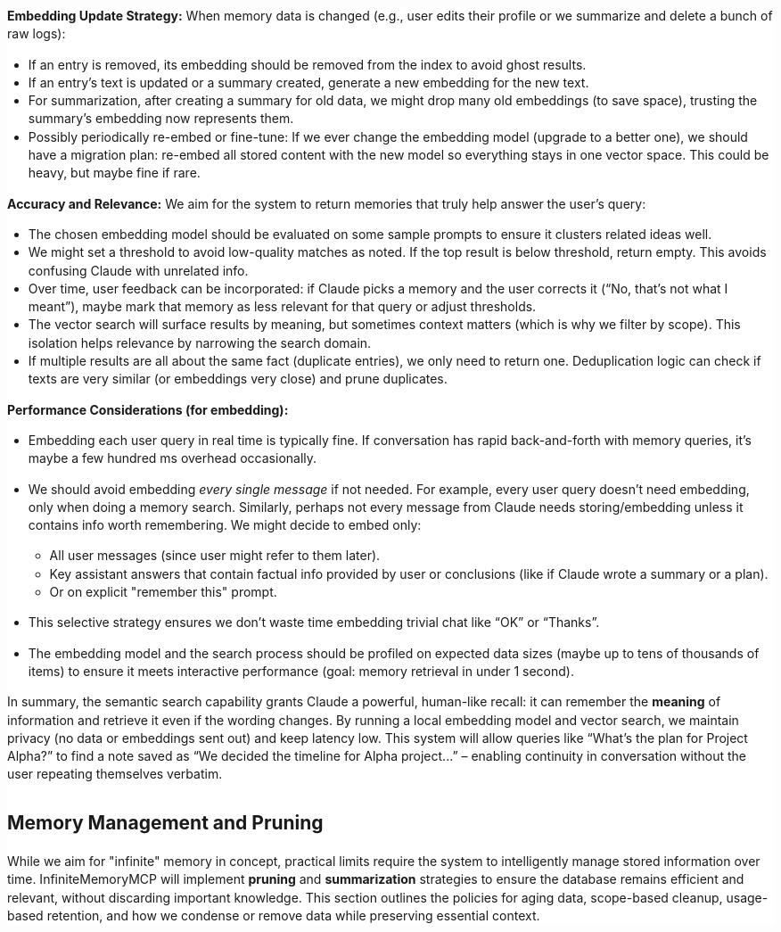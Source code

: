 **Embedding Update Strategy:** When memory data is changed (e.g., user edits their profile or we summarize and delete a bunch of raw logs):

* If an entry is removed, its embedding should be removed from the index to avoid ghost results.
* If an entry’s text is updated or a summary created, generate a new embedding for the new text.
* For summarization, after creating a summary for old data, we might drop many old embeddings (to save space), trusting the summary’s embedding now represents them.
* Possibly periodically re-embed or fine-tune: If we ever change the embedding model (upgrade to a better one), we should have a migration plan: re-embed all stored content with the new model so everything stays in one vector space. This could be heavy, but maybe fine if rare.

**Accuracy and Relevance:** We aim for the system to return memories that truly help answer the user’s query:

* The chosen embedding model should be evaluated on some sample prompts to ensure it clusters related ideas well.
* We might set a threshold to avoid low-quality matches as noted. If the top result is below threshold, return empty. This avoids confusing Claude with unrelated info.
* Over time, user feedback can be incorporated: if Claude picks a memory and the user corrects it (“No, that’s not what I meant”), maybe mark that memory as less relevant for that query or adjust thresholds.
* The vector search will surface results by meaning, but sometimes context matters (which is why we filter by scope). This isolation helps relevance by narrowing the search domain.
* If multiple results are all about the same fact (duplicate entries), we only need to return one. Deduplication logic can check if texts are very similar (or embeddings very close) and prune duplicates.

**Performance Considerations (for embedding):**

* Embedding each user query in real time is typically fine. If conversation has rapid back-and-forth with memory queries, it’s maybe a few hundred ms overhead occasionally.
* We should avoid embedding *every single message* if not needed. For example, every user query doesn’t need embedding, only when doing a memory search. Similarly, perhaps not every message from Claude needs storing/embedding unless it contains info worth remembering. We might decide to embed only:

  * All user messages (since user might refer to them later).
  * Key assistant answers that contain factual info provided by user or conclusions (like if Claude wrote a summary or a plan).
  * Or on explicit "remember this" prompt.
* This selective strategy ensures we don’t waste time embedding trivial chat like “OK” or “Thanks”.
* The embedding model and the search process should be profiled on expected data sizes (maybe up to tens of thousands of items) to ensure it meets interactive performance (goal: memory retrieval in under 1 second).

In summary, the semantic search capability grants Claude a powerful, human-like recall: it can remember the **meaning** of information and retrieve it even if the wording changes. By running a local embedding model and vector search, we maintain privacy (no data or embeddings sent out) and keep latency low. This system will allow queries like “What’s the plan for Project Alpha?” to find a note saved as “We decided the timeline for Alpha project...” – enabling continuity in conversation without the user repeating themselves verbatim.

## Memory Management and Pruning

While we aim for "infinite" memory in concept, practical limits require the system to intelligently manage stored information over time. InfiniteMemoryMCP will implement **pruning** and **summarization** strategies to ensure the database remains efficient and relevant, without discarding important knowledge. This section outlines the policies for aging data, scope-based cleanup, usage-based retention, and how we condense or remove data while preserving essential context.
